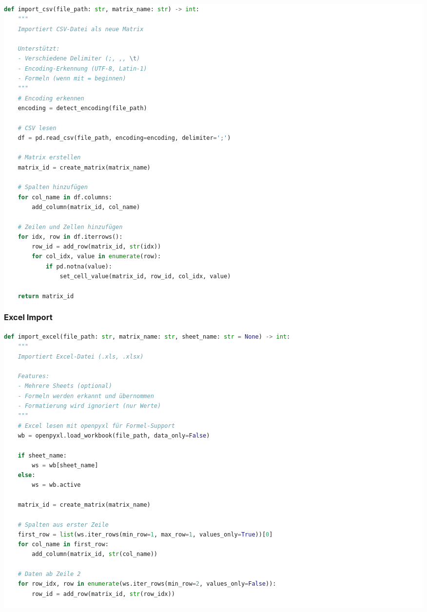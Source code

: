 ```python
def import_csv(file_path: str, matrix_name: str) -> int:
    """
    Importiert CSV-Datei als neue Matrix
    
    Unterstützt:
    - Verschiedene Delimiter (;, ,, \t)
    - Encoding-Erkennung (UTF-8, Latin-1)
    - Formeln (wenn mit = beginnen)
    """
    # Encoding erkennen
    encoding = detect_encoding(file_path)
    
    # CSV lesen
    df = pd.read_csv(file_path, encoding=encoding, delimiter=';')
    
    # Matrix erstellen
    matrix_id = create_matrix(matrix_name)
    
    # Spalten hinzufügen
    for col_name in df.columns:
        add_column(matrix_id, col_name)
    
    # Zeilen und Zellen hinzufügen
    for idx, row in df.iterrows():
        row_id = add_row(matrix_id, str(idx))
        for col_idx, value in enumerate(row):
            if pd.notna(value):
                set_cell_value(matrix_id, row_id, col_idx, value)
    
    return matrix_id
```

### Excel Import

```python
def import_excel(file_path: str, matrix_name: str, sheet_name: str = None) -> int:
    """
    Importiert Excel-Datei (.xls, .xlsx)
    
    Features:
    - Mehrere Sheets (optional)
    - Formeln werden erkannt und übernommen
    - Formatierung wird ignoriert (nur Werte)
    """
    # Excel lesen mit openpyxl für Formel-Support
    wb = openpyxl.load_workbook(file_path, data_only=False)
    
    if sheet_name:
        ws = wb[sheet_name]
    else:
        ws = wb.active
    
    matrix_id = create_matrix(matrix_name)
    
    # Spalten aus erster Zeile
    first_row = list(ws.iter_rows(min_row=1, max_row=1, values_only=True))[0]
    for col_name in first_row:
        add_column(matrix_id, str(col_name))
    
    # Daten ab Zeile 2
    for row_idx, row in enumerate(ws.iter_rows(min_row=2, values_only=False)):
        row_id = add_row(matrix_id, str(row_idx))
        
```